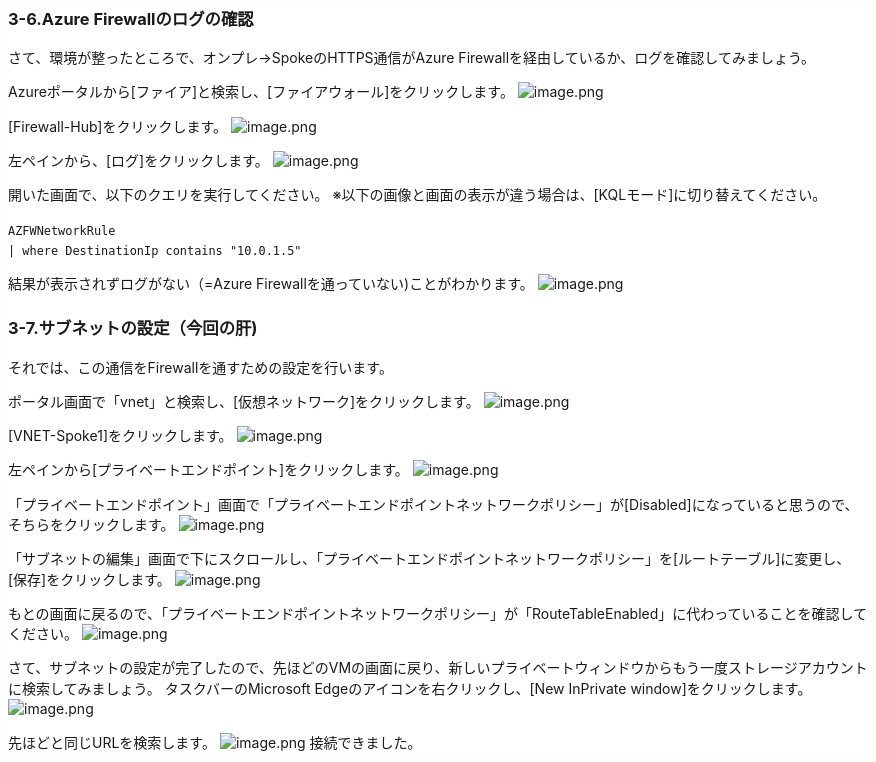 ### 3-6.Azure Firewallのログの確認

さて、環境が整ったところで、オンプレ→SpokeのHTTPS通信がAzure Firewallを経由しているか、ログを確認してみましょう。

Azureポータルから[ファイア]と検索し、[ファイアウォール]をクリックします。
![image.png](https://qiita-image-store.s3.ap-northeast-1.amazonaws.com/0/3585159/066a0f39-d672-962c-19c6-e3c9339a68db.png)

[Firewall-Hub]をクリックします。
![image.png](https://qiita-image-store.s3.ap-northeast-1.amazonaws.com/0/3585159/fd13129b-62fe-48bd-090a-c43bfca4726f.png)

左ペインから、[ログ]をクリックします。
![image.png](https://qiita-image-store.s3.ap-northeast-1.amazonaws.com/0/3585159/91dc610c-956e-fad7-35c7-fa59c186f907.png)

開いた画面で、以下のクエリを実行してください。
※以下の画像と画面の表示が違う場合は、[KQLモード]に切り替えてください。
```
AZFWNetworkRule 
| where DestinationIp contains "10.0.1.5"
```
結果が表示されずログがない（=Azure Firewallを通っていない)ことがわかります。
![image.png](https://qiita-image-store.s3.ap-northeast-1.amazonaws.com/0/3585159/2dc71204-e5c2-361e-8e39-b3a6a484d1de.png)


### 3-7.サブネットの設定（今回の肝)

それでは、この通信をFirewallを通すための設定を行います。

ポータル画面で「vnet」と検索し、[仮想ネットワーク]をクリックします。
![image.png](https://qiita-image-store.s3.ap-northeast-1.amazonaws.com/0/3585159/9f06fba6-f2ea-1bc3-7625-77ec6613742b.png)

[VNET-Spoke1]をクリックします。
![image.png](https://qiita-image-store.s3.ap-northeast-1.amazonaws.com/0/3585159/d328bccd-93ae-754b-56e9-1a4dc0914f4e.png)

左ペインから[プライベートエンドポイント]をクリックします。
![image.png](https://qiita-image-store.s3.ap-northeast-1.amazonaws.com/0/3585159/2b8064fc-d81c-0760-e8fc-eca67324f15e.png)

「プライベートエンドポイント」画面で「プライベートエンドポイントネットワークポリシー」が[Disabled]になっていると思うので、そちらをクリックします。
![image.png](https://qiita-image-store.s3.ap-northeast-1.amazonaws.com/0/3585159/f9bd3b54-adc5-6431-c7b6-4503d4b220ee.png)

「サブネットの編集」画面で下にスクロールし、「プライベートエンドポイントネットワークポリシー」を[ルートテーブル]に変更し、[保存]をクリックします。
![image.png](https://qiita-image-store.s3.ap-northeast-1.amazonaws.com/0/3585159/65ebe8d5-044d-4a95-4062-f86578cdb35f.png)

もとの画面に戻るので、「プライベートエンドポイントネットワークポリシー」が「RouteTableEnabled」に代わっていることを確認してください。
![image.png](https://qiita-image-store.s3.ap-northeast-1.amazonaws.com/0/3585159/ce1540f7-f8f6-35fd-1fd6-a4493a9d16a9.png)

さて、サブネットの設定が完了したので、先ほどのVMの画面に戻り、新しいプライベートウィンドウからもう一度ストレージアカウントに検索してみましょう。
タスクバーのMicrosoft Edgeのアイコンを右クリックし、[New InPrivate window]をクリックします。
![image.png](https://qiita-image-store.s3.ap-northeast-1.amazonaws.com/0/3585159/ceed242b-46f3-6ad2-c7b4-e85e7298821b.png)

先ほどと同じURLを検索します。
![image.png](https://qiita-image-store.s3.ap-northeast-1.amazonaws.com/0/3585159/58d17aee-2b4e-c674-4da6-3ff9499dbd97.png)
接続できました。

